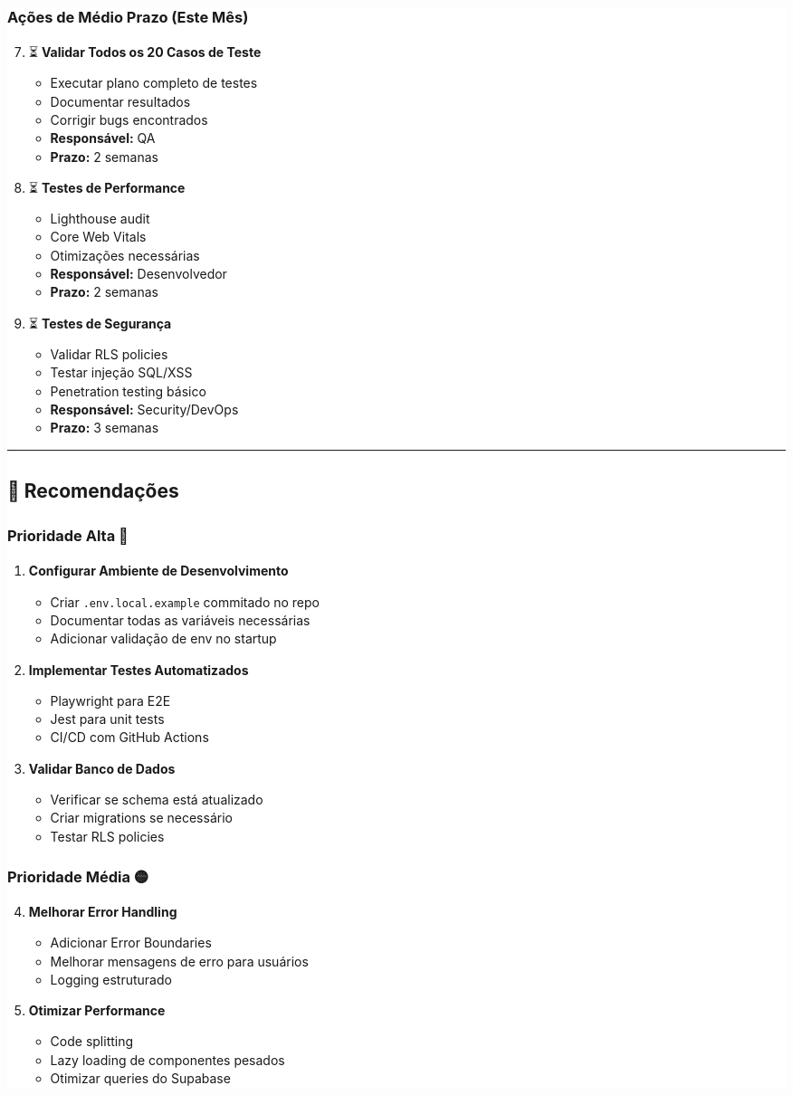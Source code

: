 ### Ações de Médio Prazo (Este Mês)

7. ⏳ **Validar Todos os 20 Casos de Teste**
   - Executar plano completo de testes
   - Documentar resultados
   - Corrigir bugs encontrados
   - **Responsável:** QA
   - **Prazo:** 2 semanas

8. ⏳ **Testes de Performance**
   - Lighthouse audit
   - Core Web Vitals
   - Otimizações necessárias
   - **Responsável:** Desenvolvedor
   - **Prazo:** 2 semanas

9. ⏳ **Testes de Segurança**
   - Validar RLS policies
   - Testar injeção SQL/XSS
   - Penetration testing básico
   - **Responsável:** Security/DevOps
   - **Prazo:** 3 semanas

---

## 📝 Recomendações

### Prioridade Alta 🔴

1. **Configurar Ambiente de Desenvolvimento**
   - Criar `.env.local.example` commitado no repo
   - Documentar todas as variáveis necessárias
   - Adicionar validação de env no startup

2. **Implementar Testes Automatizados**
   - Playwright para E2E
   - Jest para unit tests
   - CI/CD com GitHub Actions

3. **Validar Banco de Dados**
   - Verificar se schema está atualizado
   - Criar migrations se necessário
   - Testar RLS policies

### Prioridade Média 🟡

4. **Melhorar Error Handling**
   - Adicionar Error Boundaries
   - Melhorar mensagens de erro para usuários
   - Logging estruturado

5. **Otimizar Performance**
   - Code splitting
   - Lazy loading de componentes pesados
   - Otimizar queries do Supabase
